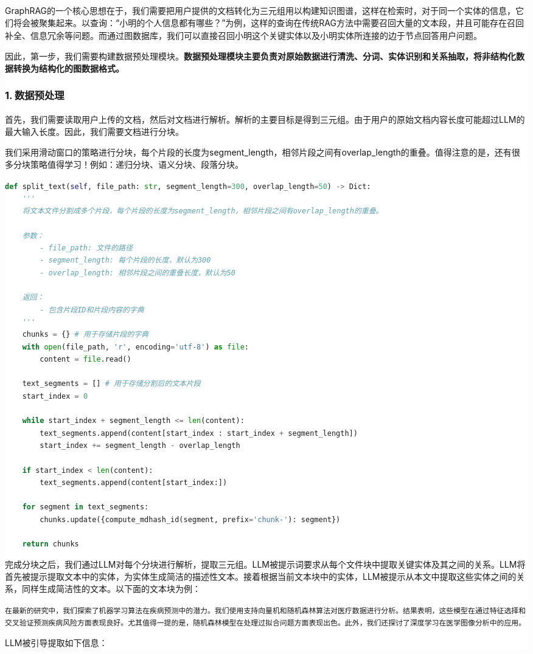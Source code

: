 GraphRAG的一个核心思想在于，我们需要把用户提供的文档转化为三元组用以构建知识图谱，这样在检索时，对于同一个实体的信息，它们将会被聚集起来。以查询：“小明的个人信息都有哪些？”为例，这样的查询在传统RAG方法中需要召回大量的文本段，并且可能存在召回补全、信息冗余等问题。而通过图数据库，我们可以直接召回小明这个关键实体以及小明实体所连接的边于节点回答用户问题。

因此，第一步，我们需要构建数据预处理模块。**数据预处理模块主要负责对原始数据进行清洗、分词、实体识别和关系抽取，将非结构化数据转换为结构化的图数据格式。**

### 1. 数据预处理

首先，我们需要读取用户上传的文档，然后对文档进行解析。解析的主要目标是得到三元组。由于用户的原始文档内容长度可能超过LLM的最大输入长度。因此，我们需要文档进行分块。

我们采用滑动窗口的策略进行分块，每个片段的长度为segment_length，相邻片段之间有overlap_length的重叠。值得注意的是，还有很多分块策略值得学习！例如：递归分块、语义分块、段落分块。

```python
def split_text(self, file_path: str, segment_length=300, overlap_length=50) -> Dict:
    '''
    将文本文件分割成多个片段，每个片段的长度为segment_length，相邻片段之间有overlap_length的重叠。
    
    参数：
    	- file_path: 文件的路径
    	- segment_length: 每个片段的长度，默认为300
    	- overlap_length: 相邻片段之间的重叠长度，默认为50
    	
    返回：
    	- 包含片段ID和片段内容的字典
    '''
    chunks = {} # 用于存储片段的字典
    with open(file_path, 'r', encoding='utf-8') as file:
        content = file.read()
        
    text_segments = [] # 用于存储分割后的文本片段
    start_index = 0
    
    while start_index + segment_length <= len(content):
        text_segments.append(content[start_index : start_index + segment_length])
        start_index += segment_length - overlap_length
    
    if start_index < len(content):
        text_segments.append(content[start_index:])
        
    for segment in text_segments:
        chunks.update({compute_mdhash_id(segment, prefix='chunk-'): segment})
    
    return chunks
```

完成分块之后，我们通过LLM对每个分块进行解析，提取三元组。LLM被提示词要求从每个文件块中提取关键实体及其之间的关系。LLM将首先被提示提取文本中的实体，为实体生成简洁的描述性文本。接着根据当前文本块中的实体，LLM被提示从本文中提取这些实体之间的关系，同样生成简洁性的文本。以下面的文本块为例：

```structured text
在最新的研究中，我们探索了机器学习算法在疾病预测中的潜力。我们使用支持向量机和随机森林算法对医疗数据进行分析。结果表明，这些模型在通过特征选择和交叉验证预测疾病风险方面表现良好。尤其值得一提的是，随机森林模型在处理过拟合问题方面表现出色。此外，我们还探讨了深度学习在医学图像分析中的应用。
```

LLM被引导提取如下信息：
